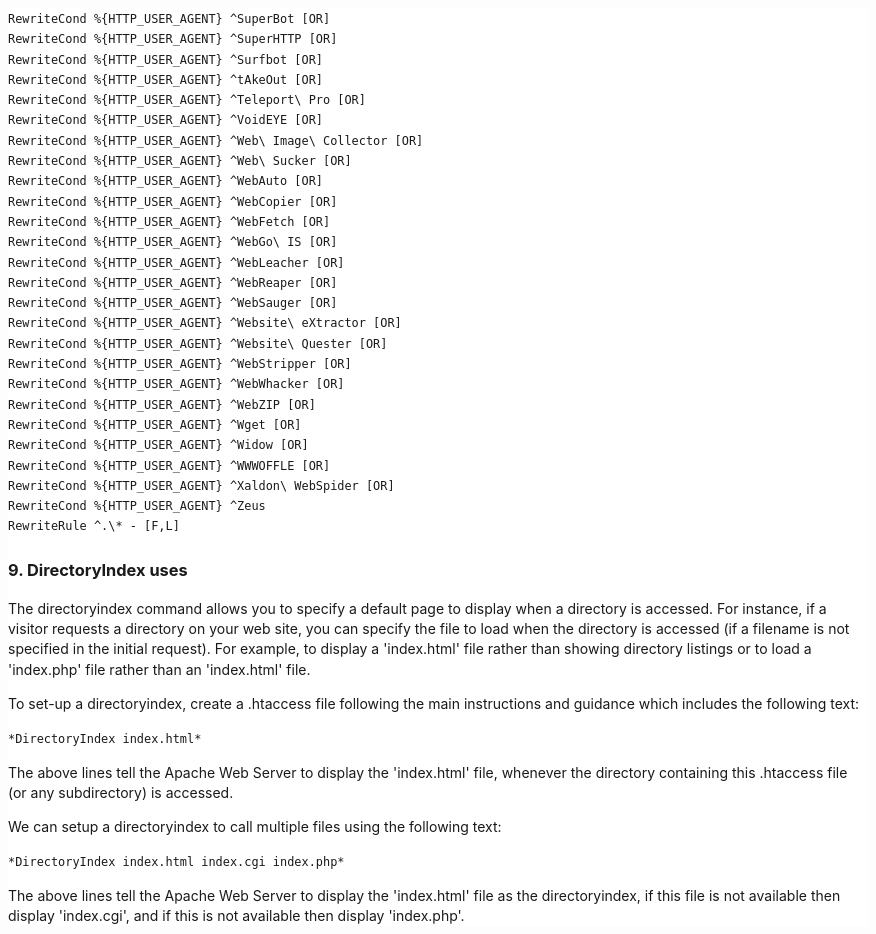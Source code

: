 ```
RewriteCond %{HTTP_USER_AGENT} ^SuperBot [OR]
RewriteCond %{HTTP_USER_AGENT} ^SuperHTTP [OR]
RewriteCond %{HTTP_USER_AGENT} ^Surfbot [OR]
RewriteCond %{HTTP_USER_AGENT} ^tAkeOut [OR]
RewriteCond %{HTTP_USER_AGENT} ^Teleport\ Pro [OR]
RewriteCond %{HTTP_USER_AGENT} ^VoidEYE [OR]
RewriteCond %{HTTP_USER_AGENT} ^Web\ Image\ Collector [OR]
RewriteCond %{HTTP_USER_AGENT} ^Web\ Sucker [OR]
RewriteCond %{HTTP_USER_AGENT} ^WebAuto [OR]
RewriteCond %{HTTP_USER_AGENT} ^WebCopier [OR]
RewriteCond %{HTTP_USER_AGENT} ^WebFetch [OR]
RewriteCond %{HTTP_USER_AGENT} ^WebGo\ IS [OR]
RewriteCond %{HTTP_USER_AGENT} ^WebLeacher [OR]
RewriteCond %{HTTP_USER_AGENT} ^WebReaper [OR]
RewriteCond %{HTTP_USER_AGENT} ^WebSauger [OR]
RewriteCond %{HTTP_USER_AGENT} ^Website\ eXtractor [OR]
RewriteCond %{HTTP_USER_AGENT} ^Website\ Quester [OR]
RewriteCond %{HTTP_USER_AGENT} ^WebStripper [OR]
RewriteCond %{HTTP_USER_AGENT} ^WebWhacker [OR]
RewriteCond %{HTTP_USER_AGENT} ^WebZIP [OR]
RewriteCond %{HTTP_USER_AGENT} ^Wget [OR]
RewriteCond %{HTTP_USER_AGENT} ^Widow [OR]
RewriteCond %{HTTP_USER_AGENT} ^WWWOFFLE [OR]
RewriteCond %{HTTP_USER_AGENT} ^Xaldon\ WebSpider [OR]
RewriteCond %{HTTP_USER_AGENT} ^Zeus
RewriteRule ^.\* - [F,L]
```

### 9. DirectoryIndex uses

The directoryindex command allows you to specify a default page to display when a directory is accessed. For instance, if a visitor requests a directory on your web site, you can specify the file to load when the directory is accessed (if a filename is not specified in the initial request). For example, to display a 'index.html' file rather than showing directory listings or to load a 'index.php' file rather than an 'index.html' file.

To set-up a directoryindex, create a .htaccess file following the main instructions and guidance which includes the following text:

```
*DirectoryIndex index.html*
```

The above lines tell the Apache Web Server to display the 'index.html' file, whenever the directory containing this .htaccess file (or any subdirectory) is accessed.

We can setup a directoryindex to call multiple files using the following text:

```
*DirectoryIndex index.html index.cgi index.php*
```

The above lines tell the Apache Web Server to display the 'index.html' file as the directoryindex, if this file is not available then display 'index.cgi', and if this is not available then display 'index.php'.

